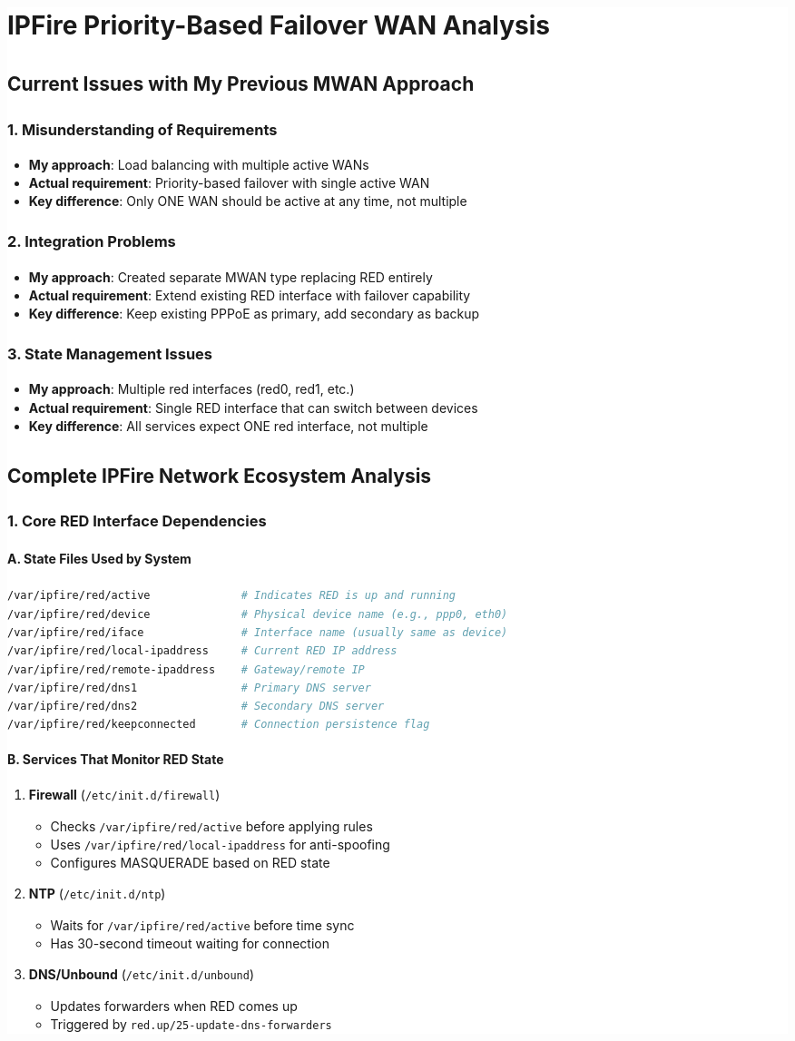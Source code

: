 # IPFire Priority-Based Failover WAN Analysis

## Current Issues with My Previous MWAN Approach

### 1. **Misunderstanding of Requirements**
- **My approach**: Load balancing with multiple active WANs
- **Actual requirement**: Priority-based failover with single active WAN
- **Key difference**: Only ONE WAN should be active at any time, not multiple

### 2. **Integration Problems**
- **My approach**: Created separate MWAN type replacing RED entirely
- **Actual requirement**: Extend existing RED interface with failover capability
- **Key difference**: Keep existing PPPoE as primary, add secondary as backup

### 3. **State Management Issues**
- **My approach**: Multiple red interfaces (red0, red1, etc.)
- **Actual requirement**: Single RED interface that can switch between devices
- **Key difference**: All services expect ONE red interface, not multiple

## Complete IPFire Network Ecosystem Analysis

### 1. **Core RED Interface Dependencies**

#### **A. State Files Used by System**
```bash
/var/ipfire/red/active              # Indicates RED is up and running
/var/ipfire/red/device              # Physical device name (e.g., ppp0, eth0)
/var/ipfire/red/iface               # Interface name (usually same as device)
/var/ipfire/red/local-ipaddress     # Current RED IP address
/var/ipfire/red/remote-ipaddress    # Gateway/remote IP
/var/ipfire/red/dns1                # Primary DNS server
/var/ipfire/red/dns2                # Secondary DNS server
/var/ipfire/red/keepconnected       # Connection persistence flag
```

#### **B. Services That Monitor RED State**
1. **Firewall** (`/etc/init.d/firewall`)
   - Checks `/var/ipfire/red/active` before applying rules
   - Uses `/var/ipfire/red/local-ipaddress` for anti-spoofing
   - Configures MASQUERADE based on RED state

2. **NTP** (`/etc/init.d/ntp`)
   - Waits for `/var/ipfire/red/active` before time sync
   - Has 30-second timeout waiting for connection

3. **DNS/Unbound** (`/etc/init.d/unbound`)
   - Updates forwarders when RED comes up
   - Triggered by `red.up/25-update-dns-forwarders`
